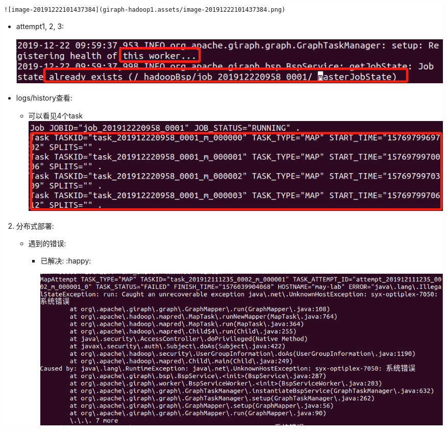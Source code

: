     ![image-20191222101437384](giraph-hadoop1.assets/image-20191222101437384.png)

  - attempt1, 2, 3:

    ![image-20191222101652295](giraph-hadoop1.assets/image-20191222101652295.png)

- logs/history查看:
  - 可以看见4个task![image-20191222102012516](giraph-hadoop1.assets/image-20191222102012516.png)

2. 分布式部署:

   - 遇到的错误: 

     - 已解决: :happy:

       ![mistake-unknowhostexception](giraph-hadoop1.assets/mistake-unknowhostexception.png)
